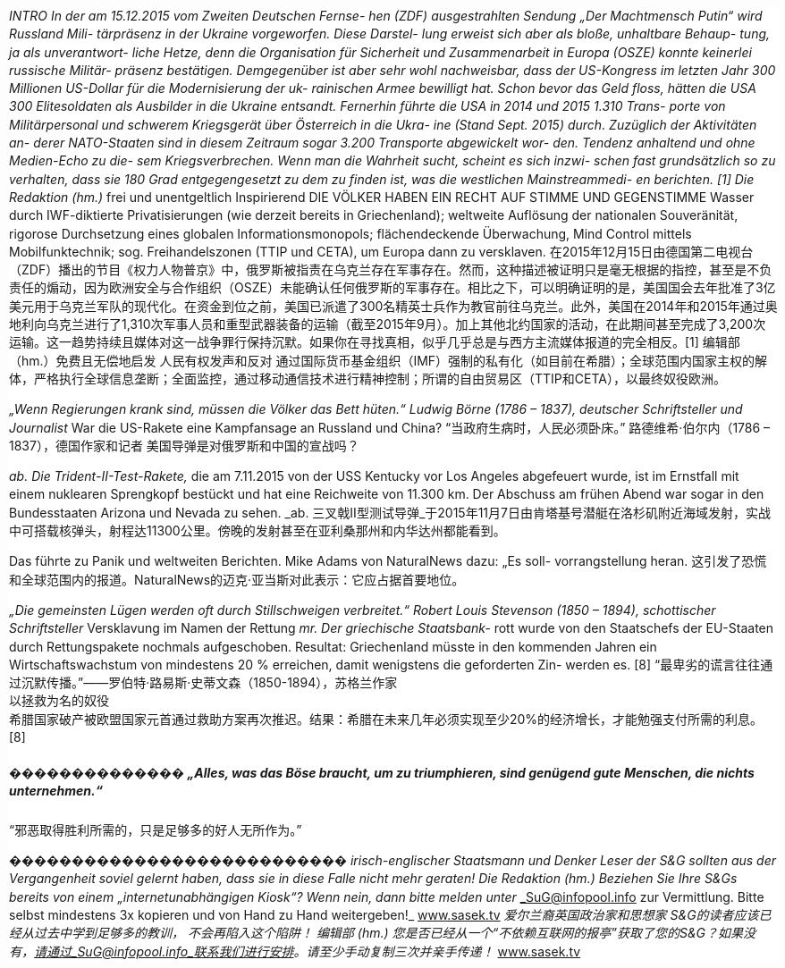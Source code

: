 _INTRO_ _In der am 15.12.2015 vom_ _Zweiten Deutschen Fernse-_ _hen (ZDF) ausgestrahlten_ _Sendung „Der Machtmensch_ _Putin“ wird Russland Mili-_ _tärpräsenz in der Ukraine_ _vorgeworfen. Diese Darstel-_ _lung erweist sich aber als_ _bloße, unhaltbare Behaup-_ _tung, ja als unverantwort-_ _liche_ _Hetze,_ _denn_ _die_ _Organisation für Sicherheit_ _und Zusammenarbeit in_ _Europa_ _(OSZE)_ _konnte_ _keinerlei russische Militär-_ _präsenz bestätigen._ _Demgegenüber ist aber sehr_ _wohl nachweisbar, dass der_ _US-Kongress im letzten Jahr_ _300 Millionen US-Dollar für_ _die Modernisierung der uk-_ _rainischen Armee bewilligt_ _hat. Schon bevor das Geld_ _floss, hätten die USA 300_ _Elitesoldaten als Ausbilder_ _in die Ukraine entsandt._ _Fernerhin führte die USA in_ _2014 und 2015 1.310 Trans-_ _porte von Militärpersonal_ _und schwerem Kriegsgerät_ _über Österreich in die Ukra-_ _ine (Stand Sept. 2015) durch._ _Zuzüglich der Aktivitäten an-_ _derer NATO-Staaten sind in_ _diesem Zeitraum sogar 3.200_ _Transporte abgewickelt wor-_ _den. Tendenz anhaltend und_ _ohne Medien-Echo zu die-_ _sem Kriegsverbrechen._ _Wenn man die Wahrheit_ _sucht, scheint es sich inzwi-_ _schen fast grundsätzlich so_ _zu verhalten, dass sie 180_ _Grad entgegengesetzt zu_ _dem zu finden ist, was die_ _westlichen Mainstreammedi-_ _en berichten. [1]_ _Die Redaktion (hm.)_ frei und unentgeltlich Inspirierend DIE VÖLKER HABEN EIN RECHT AUF STIMME UND GEGENSTIMME Wasser durch IWF-diktierte Privatisierungen (wie derzeit bereits in Griechenland); weltweite Auflösung der nationalen Souveränität, rigorose Durchsetzung eines globalen Informationsmonopols; flächendeckende Überwachung, Mind Control mittels Mobilfunktechnik; sog. Freihandelszonen (TTIP und CETA), um Europa dann zu versklaven.
在2015年12月15日由德国第二电视台（ZDF）播出的节目《权力人物普京》中，俄罗斯被指责在乌克兰存在军事存在。然而，这种描述被证明只是毫无根据的指控，甚至是不负责任的煽动，因为欧洲安全与合作组织（OSZE）未能确认任何俄罗斯的军事存在。相比之下，可以明确证明的是，美国国会去年批准了3亿美元用于乌克兰军队的现代化。在资金到位之前，美国已派遣了300名精英士兵作为教官前往乌克兰。此外，美国在2014年和2015年通过奥地利向乌克兰进行了1,310次军事人员和重型武器装备的运输（截至2015年9月）。加上其他北约国家的活动，在此期间甚至完成了3,200次运输。这一趋势持续且媒体对这一战争罪行保持沉默。如果你在寻找真相，似乎几乎总是与西方主流媒体报道的完全相反。[1] 编辑部（hm.）免费且无偿地启发 人民有权发声和反对 通过国际货币基金组织（IMF）强制的私有化（如目前在希腊）；全球范围内国家主权的解体，严格执行全球信息垄断；全面监控，通过移动通信技术进行精神控制；所谓的自由贸易区（TTIP和CETA），以最终奴役欧洲。

_„Wenn Regierungen krank sind,_ _müssen die Völker das Bett hüten.“_ _Ludwig Börne (1786 – 1837), deutscher Schriftsteller und Journalist_ War die US-Rakete eine Kampfansage an Russland und China?
“当政府生病时，人民必须卧床。” 路德维希·伯尔内（1786 – 1837），德国作家和记者 美国导弹是对俄罗斯和中国的宣战吗？

_ab. Die Trident-II-Test-Rakete,_ die am 7.11.2015 von der USS Kentucky vor Los Angeles abgefeuert wurde, ist im Ernstfall mit einem nuklearen Sprengkopf bestückt und hat eine Reichweite von 11.300 km. Der Abschuss am frühen Abend war sogar in den Bundesstaaten Arizona und Nevada zu sehen.
_ab. 三叉戟II型测试导弹_于2015年11月7日由肯塔基号潜艇在洛杉矶附近海域发射，实战中可搭载核弹头，射程达11300公里。傍晚的发射甚至在亚利桑那州和内华达州都能看到。

Das führte zu Panik und weltweiten Berichten. Mike Adams von NaturalNews dazu: „Es soll- vorrangstellung heran.
这引发了恐慌和全球范围内的报道。NaturalNews的迈克·亚当斯对此表示：它应占据首要地位。

_„Die gemeinsten Lügen werden oft durch_ _Stillschweigen verbreitet.“_ _Robert Louis Stevenson_ _(1850 – 1894), schottischer Schriftsteller_ Versklavung im Namen der Rettung _mr. Der griechische Staatsbank-_ rott wurde von den Staatschefs der EU-Staaten durch Rettungspakete nochmals aufgeschoben. Resultat: Griechenland müsste in den kommenden Jahren ein Wirtschaftswachstum von mindestens 20 % erreichen, damit wenigstens die geforderten Zin- werden es. [8]
“最卑劣的谎言往往通过沉默传播。”——罗伯特·路易斯·史蒂文森（1850-1894），苏格兰作家  
以拯救为名的奴役  
希腊国家破产被欧盟国家元首通过救助方案再次推迟。结果：希腊在未来几年必须实现至少20%的经济增长，才能勉强支付所需的利息。[8]

##### �������������� „Alles, was das Böse braucht, um zu triumphieren, sind genügend gute Menschen, die nichts unternehmen.“
“邪恶取得胜利所需的，只是足够多的好人无所作为。”

_���������������������������_ _irisch-englischer Staatsmann und Denker_ _Leser der S&G sollten aus der Vergangenheit_ _soviel gelernt haben,_ _dass sie in diese Falle nicht mehr geraten!_ _Die Redaktion (hm.)_ _Beziehen Sie Ihre S&Gs bereits von einem „internetunabhängigen Kiosk“? Wenn nein, dann bitte melden unter_ _SuG@infopool.info zur Vermittlung. Bitte selbst mindestens 3x kopieren und von Hand zu Hand weitergeben!_ www.sasek.tv
_爱尔兰裔英国政治家和思想家_ _S&G的读者应该已经从过去中学到足够多的教训，_ _不会再陷入这个陷阱！_ _编辑部 (hm.)_ _您是否已经从一个“不依赖互联网的报亭”获取了您的S&G？如果没有，请通过_SuG@infopool.info_联系我们进行安排。请至少手动复制三次并亲手传递！_ www.sasek.tv
